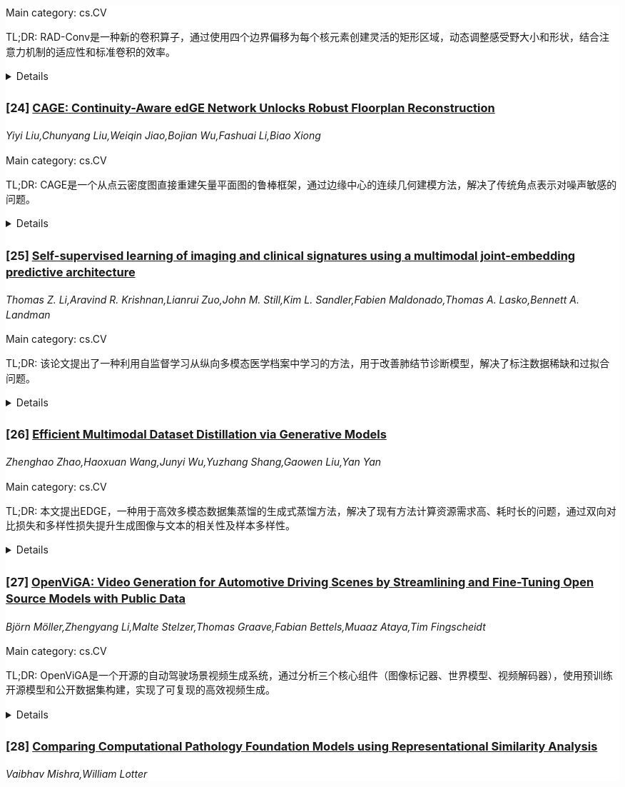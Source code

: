 Main category: cs.CV

TL;DR: RAD-Conv是一种新的卷积算子，通过使用四个边界偏移为每个核元素创建灵活的矩形区域，动态调整感受野大小和形状，结合注意力机制的适应性和标准卷积的效率。


<details><summary>Details</summary></details>


### [24] [CAGE: Continuity-Aware edGE Network Unlocks Robust Floorplan Reconstruction](https://arxiv.org/abs/2509.15459)
*Yiyi Liu,Chunyang Liu,Weiqin Jiao,Bojian Wu,Fashuai Li,Biao Xiong*

Main category: cs.CV

TL;DR: CAGE是一个从点云密度图直接重建矢量平面图的鲁棒框架，通过边缘中心的连续几何建模方法，解决了传统角点表示对噪声敏感的问题。


<details><summary>Details</summary></details>


### [25] [Self-supervised learning of imaging and clinical signatures using a multimodal joint-embedding predictive architecture](https://arxiv.org/abs/2509.15470)
*Thomas Z. Li,Aravind R. Krishnan,Lianrui Zuo,John M. Still,Kim L. Sandler,Fabien Maldonado,Thomas A. Lasko,Bennett A. Landman*

Main category: cs.CV

TL;DR: 该论文提出了一种利用自监督学习从纵向多模态医学档案中学习的方法，用于改善肺结节诊断模型，解决了标注数据稀缺和过拟合问题。


<details><summary>Details</summary></details>


### [26] [Efficient Multimodal Dataset Distillation via Generative Models](https://arxiv.org/abs/2509.15472)
*Zhenghao Zhao,Haoxuan Wang,Junyi Wu,Yuzhang Shang,Gaowen Liu,Yan Yan*

Main category: cs.CV

TL;DR: 本文提出EDGE，一种用于高效多模态数据集蒸馏的生成式蒸馏方法，解决了现有方法计算资源需求高、耗时长的问题，通过双向对比损失和多样性损失提升生成图像与文本的相关性及样本多样性。


<details><summary>Details</summary></details>


### [27] [OpenViGA: Video Generation for Automotive Driving Scenes by Streamlining and Fine-Tuning Open Source Models with Public Data](https://arxiv.org/abs/2509.15479)
*Björn Möller,Zhengyang Li,Malte Stelzer,Thomas Graave,Fabian Bettels,Muaaz Ataya,Tim Fingscheidt*

Main category: cs.CV

TL;DR: OpenViGA是一个开源的自动驾驶场景视频生成系统，通过分析三个核心组件（图像标记器、世界模型、视频解码器），使用预训练开源模型和公开数据集构建，实现了可复现的高效视频生成。


<details><summary>Details</summary></details>


### [28] [Comparing Computational Pathology Foundation Models using Representational Similarity Analysis](https://arxiv.org/abs/2509.15482)
*Vaibhav Mishra,William Lotter*
